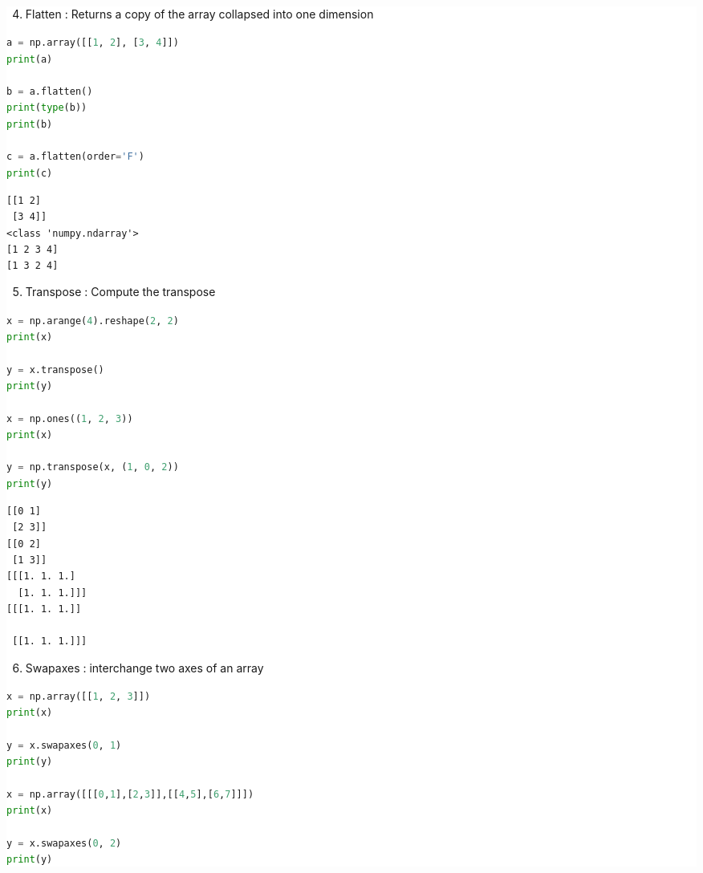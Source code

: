 

4. Flatten : Returns a copy of the array collapsed into one dimension

```python
a = np.array([[1, 2], [3, 4]])
print(a)

b = a.flatten()
print(type(b))
print(b)

c = a.flatten(order='F')
print(c)


```

    [[1 2]
     [3 4]]
    <class 'numpy.ndarray'>
    [1 2 3 4]
    [1 3 2 4]
    


5. Transpose : Compute the transpose 

```python
x = np.arange(4).reshape(2, 2)
print(x)

y = x.transpose()
print(y)

x = np.ones((1, 2, 3))
print(x)

y = np.transpose(x, (1, 0, 2))
print(y)
```

    [[0 1]
     [2 3]]
    [[0 2]
     [1 3]]
    [[[1. 1. 1.]
      [1. 1. 1.]]]
    [[[1. 1. 1.]]
    
     [[1. 1. 1.]]]
    


6. Swapaxes : interchange two axes of an array

```python
x = np.array([[1, 2, 3]])
print(x)

y = x.swapaxes(0, 1)
print(y)

x = np.array([[[0,1],[2,3]],[[4,5],[6,7]]])
print(x)

y = x.swapaxes(0, 2)
print(y)

```

